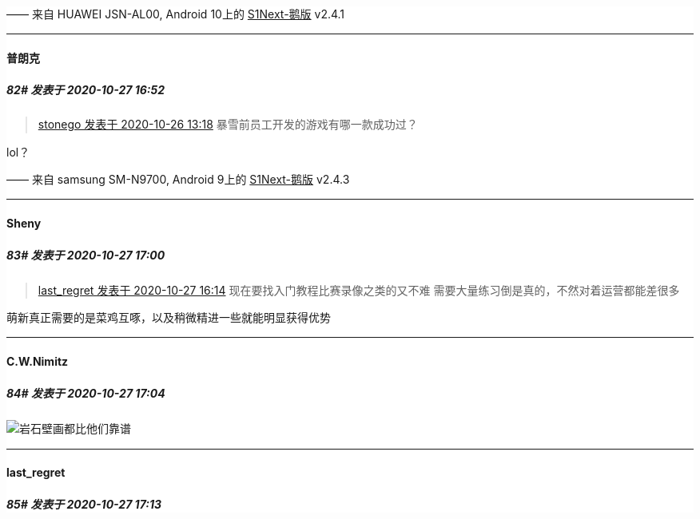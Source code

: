 —— 来自 HUAWEI JSN-AL00, Android 10上的 [S1Next-鹅版](https://github.com/ykrank/S1-Next/releases) v2.4.1







*****

####  普朗克  
##### 82#       发表于 2020-10-27 16:52



<blockquote><a href="httphttps://bbs.saraba1st.com/2b/forum.php?mod=redirect&amp;goto=findpost&amp;pid=49176182&amp;ptid=1967147" target="_blank">stonego 发表于 2020-10-26 13:18</a>
暴雪前员工开发的游戏有哪一款成功过？</blockquote>
lol？

—— 来自 samsung SM-N9700, Android 9上的 [S1Next-鹅版](https://github.com/ykrank/S1-Next/releases) v2.4.3







*****

####  Sheny  
##### 83#       发表于 2020-10-27 17:00



<blockquote><a href="httphttps://bbs.saraba1st.com/2b/forum.php?mod=redirect&amp;goto=findpost&amp;pid=49191763&amp;ptid=1967147" target="_blank">last_regret 发表于 2020-10-27 16:14</a>
现在要找入门教程比赛录像之类的又不难
需要大量练习倒是真的，不然对着运营都能差很多</blockquote>
萌新真正需要的是菜鸡互啄，以及稍微精进一些就能明显获得优势







*****

####  C.W.Nimitz  
##### 84#       发表于 2020-10-27 17:04



<img src="https://static.saraba1st.com/image/smiley/face2017/067.png" referrerpolicy="no-referrer">岩石壁画都比他们靠谱







*****

####  last_regret  
##### 85#       发表于 2020-10-27 17:13
